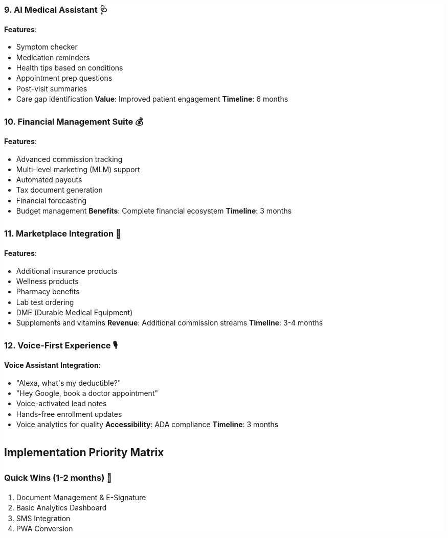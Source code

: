 ### 9. AI Medical Assistant 🩺
**Features**:
- Symptom checker
- Medication reminders
- Health tips based on conditions
- Appointment prep questions
- Post-visit summaries
- Care gap identification
**Value**: Improved patient engagement
**Timeline**: 6 months

### 10. Financial Management Suite 💰
**Features**:
- Advanced commission tracking
- Multi-level marketing (MLM) support
- Automated payouts
- Tax document generation
- Financial forecasting
- Budget management
**Benefits**: Complete financial ecosystem
**Timeline**: 3 months

### 11. Marketplace Integration 🛒
**Features**:
- Additional insurance products
- Wellness products
- Pharmacy benefits
- Lab test ordering
- DME (Durable Medical Equipment)
- Supplements and vitamins
**Revenue**: Additional commission streams
**Timeline**: 3-4 months

### 12. Voice-First Experience 🎙️
**Voice Assistant Integration**:
- "Alexa, what's my deductible?"
- "Hey Google, book a doctor appointment"
- Voice-activated lead notes
- Hands-free enrollment updates
- Voice analytics for quality
**Accessibility**: ADA compliance
**Timeline**: 3 months

## Implementation Priority Matrix

### Quick Wins (1-2 months) 💨
1. Document Management & E-Signature
2. Basic Analytics Dashboard
3. SMS Integration
4. PWA Conversion
